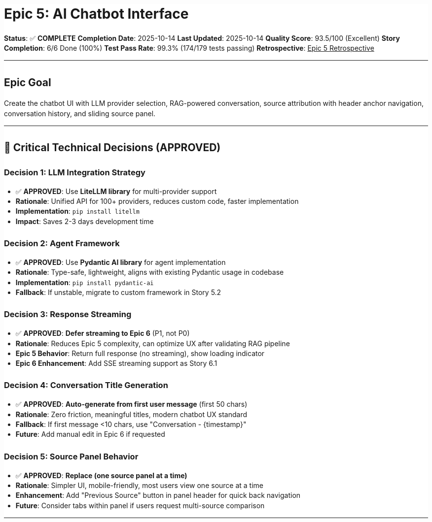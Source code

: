 # Epic 5: AI Chatbot Interface

**Status**: ✅ **COMPLETE**
**Completion Date**: 2025-10-14
**Last Updated**: 2025-10-14
**Quality Score**: 93.5/100 (Excellent)
**Story Completion**: 6/6 Done (100%)
**Test Pass Rate**: 99.3% (174/179 tests passing)
**Retrospective**: [Epic 5 Retrospective](../retrospectives/epic-5-ai-chatbot-interface-retrospective.md)

---

## Epic Goal

Create the chatbot UI with LLM provider selection, RAG-powered conversation, source attribution with header anchor navigation, conversation history, and sliding source panel.

---

## 🎯 Critical Technical Decisions (APPROVED)

### **Decision 1: LLM Integration Strategy**
- ✅ **APPROVED**: Use **LiteLLM library** for multi-provider support
- **Rationale**: Unified API for 100+ providers, reduces custom code, faster implementation
- **Implementation**: `pip install litellm`
- **Impact**: Saves 2-3 days development time

### **Decision 2: Agent Framework**
- ✅ **APPROVED**: Use **Pydantic AI library** for agent implementation
- **Rationale**: Type-safe, lightweight, aligns with existing Pydantic usage in codebase
- **Implementation**: `pip install pydantic-ai`
- **Fallback**: If unstable, migrate to custom framework in Story 5.2

### **Decision 3: Response Streaming**
- ✅ **APPROVED**: **Defer streaming to Epic 6** (P1, not P0)
- **Rationale**: Reduces Epic 5 complexity, can optimize UX after validating RAG pipeline
- **Epic 5 Behavior**: Return full response (no streaming), show loading indicator
- **Epic 6 Enhancement**: Add SSE streaming support as Story 6.1

### **Decision 4: Conversation Title Generation**
- ✅ **APPROVED**: **Auto-generate from first user message** (first 50 chars)
- **Rationale**: Zero friction, meaningful titles, modern chatbot UX standard
- **Fallback**: If first message <10 chars, use "Conversation - {timestamp}"
- **Future**: Add manual edit in Epic 6 if requested

### **Decision 5: Source Panel Behavior**
- ✅ **APPROVED**: **Replace (one source panel at a time)**
- **Rationale**: Simpler UI, mobile-friendly, most users view one source at a time
- **Enhancement**: Add "Previous Source" button in panel header for quick back navigation
- **Future**: Consider tabs within panel if users request multi-source comparison

---